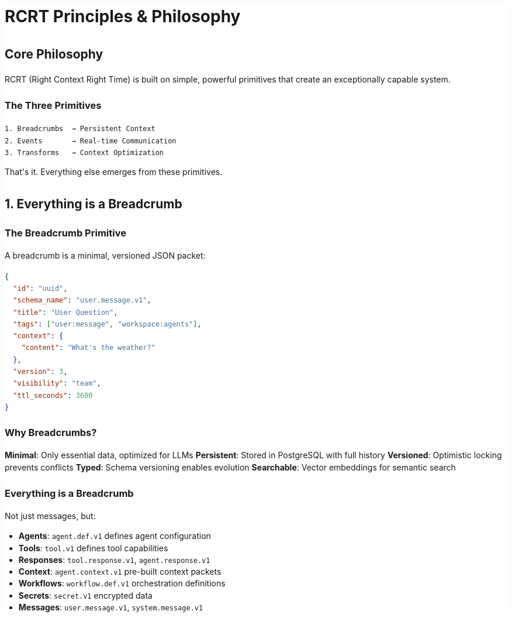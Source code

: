 # RCRT Principles & Philosophy

## Core Philosophy

RCRT (Right Context Right Time) is built on simple, powerful primitives that create an exceptionally capable system.

### The Three Primitives

```
1. Breadcrumbs  → Persistent Context
2. Events       → Real-time Communication
3. Transforms   → Context Optimization
```

That's it. Everything else emerges from these primitives.

## 1. Everything is a Breadcrumb

### The Breadcrumb Primitive

A breadcrumb is a minimal, versioned JSON packet:

```json
{
  "id": "uuid",
  "schema_name": "user.message.v1",
  "title": "User Question",
  "tags": ["user:message", "workspace:agents"],
  "context": {
    "content": "What's the weather?"
  },
  "version": 3,
  "visibility": "team",
  "ttl_seconds": 3600
}
```

### Why Breadcrumbs?

**Minimal**: Only essential data, optimized for LLMs
**Persistent**: Stored in PostgreSQL with full history
**Versioned**: Optimistic locking prevents conflicts
**Typed**: Schema versioning enables evolution
**Searchable**: Vector embeddings for semantic search

### Everything is a Breadcrumb

Not just messages, but:
- **Agents**: `agent.def.v1` defines agent configuration
- **Tools**: `tool.v1` defines tool capabilities
- **Responses**: `tool.response.v1`, `agent.response.v1`
- **Context**: `agent.context.v1` pre-built context packets
- **Workflows**: `workflow.def.v1` orchestration definitions
- **Secrets**: `secret.v1` encrypted data
- **Messages**: `user.message.v1`, `system.message.v1`
